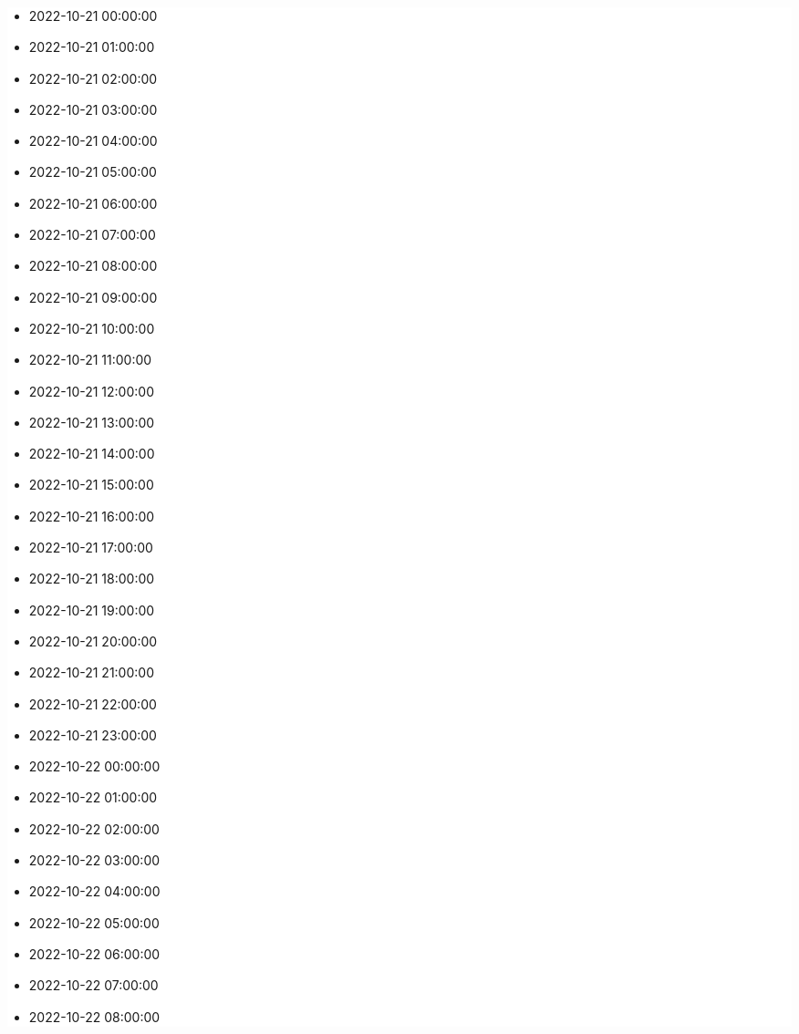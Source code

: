 - 2022-10-21 00:00:00

- 2022-10-21 01:00:00

- 2022-10-21 02:00:00

- 2022-10-21 03:00:00

- 2022-10-21 04:00:00

- 2022-10-21 05:00:00

- 2022-10-21 06:00:00

- 2022-10-21 07:00:00

- 2022-10-21 08:00:00

- 2022-10-21 09:00:00

- 2022-10-21 10:00:00

- 2022-10-21 11:00:00

- 2022-10-21 12:00:00

- 2022-10-21 13:00:00

- 2022-10-21 14:00:00

- 2022-10-21 15:00:00

- 2022-10-21 16:00:00

- 2022-10-21 17:00:00

- 2022-10-21 18:00:00

- 2022-10-21 19:00:00

- 2022-10-21 20:00:00

- 2022-10-21 21:00:00

- 2022-10-21 22:00:00

- 2022-10-21 23:00:00

- 2022-10-22 00:00:00

- 2022-10-22 01:00:00

- 2022-10-22 02:00:00

- 2022-10-22 03:00:00

- 2022-10-22 04:00:00

- 2022-10-22 05:00:00

- 2022-10-22 06:00:00

- 2022-10-22 07:00:00

- 2022-10-22 08:00:00
